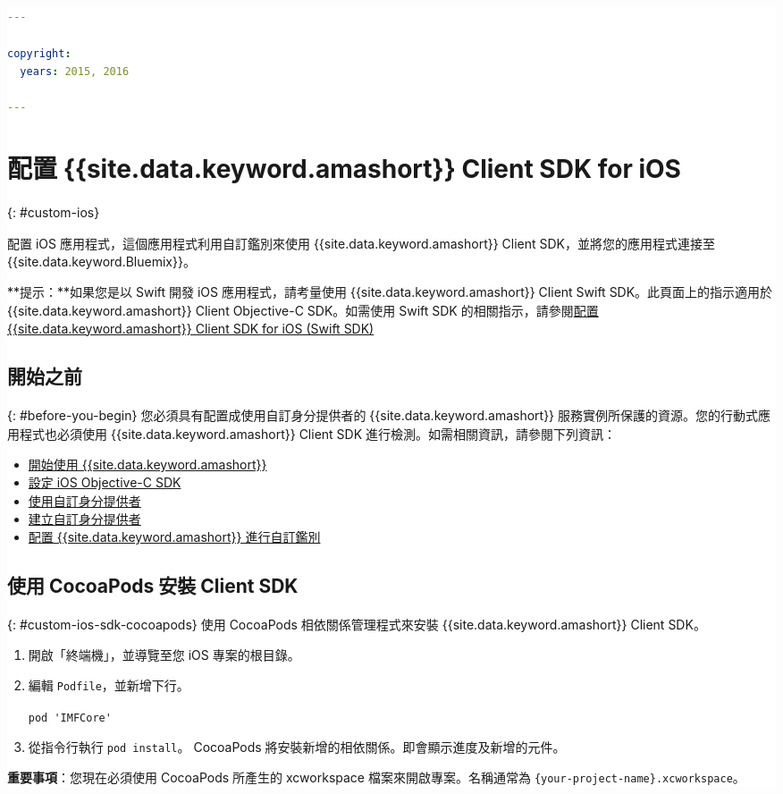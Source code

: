 ```yaml
---

copyright:
  years: 2015, 2016

---
```


# 配置 {{site.data.keyword.amashort}} Client SDK for iOS
{: #custom-ios}

配置 iOS 應用程式，這個應用程式利用自訂鑑別來使用 {{site.data.keyword.amashort}} Client SDK，並將您的應用程式連接至 {{site.data.keyword.Bluemix}}。

**提示：**如果您是以 Swift 開發 iOS 應用程式，請考量使用 {{site.data.keyword.amashort}} Client Swift SDK。此頁面上的指示適用於 {{site.data.keyword.amashort}} Client Objective-C SDK。如需使用 Swift SDK 的相關指示，請參閱[配置 {{site.data.keyword.amashort}} Client SDK for iOS (Swift SDK)](https://console.{DomainName}/docs/services/mobileaccess/custom-auth-ios-swift-sdk.html)

## 開始之前
{: #before-you-begin}
您必須具有配置成使用自訂身分提供者的 {{site.data.keyword.amashort}} 服務實例所保護的資源。您的行動式應用程式也必須使用 {{site.data.keyword.amashort}} Client SDK 進行檢測。如需相關資訊，請參閱下列資訊：
 * [開始使用 {{site.data.keyword.amashort}}](https://console.{DomainName}/docs/services/mobileaccess/getting-started.html)
 * [設定 iOS Objective-C SDK](https://console.{DomainName}/docs/services/mobileaccess/getting-started-ios.html)
 * [使用自訂身分提供者](https://console.{DomainName}/docs/services/mobileaccess/custom-auth.html)
 * [建立自訂身分提供者](https://console.{DomainName}/docs/services/mobileaccess/custom-auth-identity-provider.html)
 * [配置 {{site.data.keyword.amashort}} 進行自訂鑑別](https://console.{DomainName}/docs/services/mobileaccess/custom-auth-config-mca.html)



## 使用 CocoaPods 安裝 Client SDK
{: #custom-ios-sdk-cocoapods}
使用 CocoaPods 相依關係管理程式來安裝 {{site.data.keyword.amashort}} Client SDK。

1. 開啟「終端機」，並導覽至您 iOS 專案的根目錄。

1. 編輯 `Podfile`，並新增下行。

	```
	pod 'IMFCore'
	```

1. 從指令行執行 `pod install`。
CocoaPods 將安裝新增的相依關係。即會顯示進度及新增的元件。

**重要事項**：您現在必須使用 CocoaPods 所產生的 xcworkspace 檔案來開啟專案。名稱通常為 `{your-project-name}.xcworkspace`。
